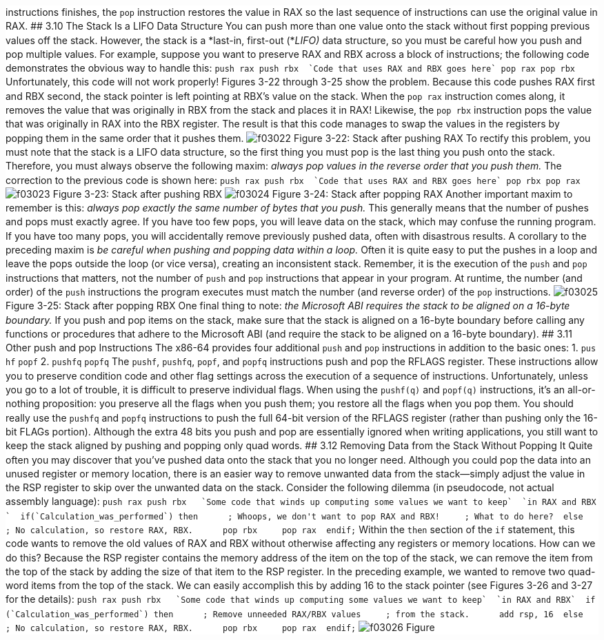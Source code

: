 instructions finishes, the `pop` instruction restores the value in RAX so the last sequence of instructions can use the original value in RAX.    ## 3.10 The Stack Is a LIFO Data Structure    You can push more than one value onto the stack without first popping previous values off the stack. However, the stack is a *last-in, first-out (**LIFO)* data structure, so you must be careful how you push and pop multiple values. For example, suppose you want to preserve RAX and RBX across a block of instructions; the following code demonstrates the obvious way to handle this:    ``` push rax push rbx  `Code that uses RAX and RBX goes here` pop rax pop rbx ```    Unfortunately, this code will not work properly! Figures 3-22 through 3-25 show the problem. Because this code pushes RAX first and RBX second, the stack pointer is left pointing at RBX’s value on the stack. When the `pop rax` instruction comes along, it removes the value that was originally in RBX from the stack and places it in RAX! Likewise, the `pop rbx` instruction pops the value that was originally in RAX into the RBX register. The result is that this code manages to swap the values in the registers by popping them in the same order that it pushes them.  ![f03022](img/f03022.png)    Figure 3-22: Stack after pushing RAX      To rectify this problem, you must note that the stack is a LIFO data structure, so the first thing you must pop is the last thing you push onto the stack. Therefore, you must always observe the following maxim: *always pop values in the reverse order that you push them.*    The correction to the previous code is shown here:    ``` push rax push rbx  `Code that uses RAX and RBX goes here` pop rbx pop rax ```  ![f03023](img/f03023.png)    Figure 3-23: Stack after pushing RBX    ![f03024](img/f03024.png)    Figure 3-24: Stack after popping RAX      Another important maxim to remember is this: *always pop exactly the same number of bytes that you push.* This generally means that the number of pushes and pops must exactly agree. If you have too few pops, you will leave data on the stack, which may confuse the running program. If you have too many pops, you will accidentally remove previously pushed data, often with disastrous results.    A corollary to the preceding maxim is *be careful when pushing and popping data within a loop.* Often it is quite easy to put the pushes in a loop and leave the pops outside the loop (or vice versa), creating an inconsistent stack. Remember, it is the execution of the `push` and `pop` instructions that matters, not the number of `push` and `pop` instructions that appear in your program. At runtime, the number (and order) of the `push` instructions the program executes must match the number (and reverse order) of the `pop` instructions.  ![f03025](img/f03025.png)    Figure 3-25: Stack after popping RBX      One final thing to note: *the Microsoft ABI requires the stack to be aligned on a 16-byte boundary.* If you push and pop items on the stack, make sure that the stack is aligned on a 16-byte boundary before calling any functions or procedures that adhere to the Microsoft ABI (and require the stack to be aligned on a 16-byte boundary).    ## 3.11 Other push and pop Instructions    The x86-64 provides four additional `push` and `pop` instructions in addition to the basic ones:    1.  `pushf` `popf` 2.  `pushfq` `popfq`    The `pushf`, `pushfq`, `popf`, and `popfq` instructions push and pop the RFLAGS register. These instructions allow you to preserve condition code and other flag settings across the execution of a sequence of instructions. Unfortunately, unless you go to a lot of trouble, it is difficult to preserve individual flags. When using the `pushf(q)` and `popf(q)` instructions, it’s an all-or-nothing proposition: you preserve all the flags when you push them; you restore all the flags when you pop them.    You should really use the `pushfq` and `popfq` instructions to push the full 64-bit version of the RFLAGS register (rather than pushing only the 16-bit FLAGs portion). Although the extra 48 bits you push and pop are essentially ignored when writing applications, you still want to keep the stack aligned by pushing and popping only quad words.    ## 3.12 Removing Data from the Stack Without Popping It    Quite often you may discover that you’ve pushed data onto the stack that you no longer need. Although you could pop the data into an unused register or memory location, there is an easier way to remove unwanted data from the stack—simply adjust the value in the RSP register to skip over the unwanted data on the stack.    Consider the following dilemma (in pseudocode, not actual assembly language):    ``` push rax push rbx   `Some code that winds up computing some values we want to keep`  `in RAX and RBX`  if(`Calculation_was_performed`) then      ; Whoops, we don't want to pop RAX and RBX!     ; What to do here?  else      ; No calculation, so restore RAX, RBX.      pop rbx     pop rax  endif; ```    Within the `then` section of the `if` statement, this code wants to remove the old values of RAX and RBX without otherwise affecting any registers or memory locations. How can we do this?    Because the RSP register contains the memory address of the item on the top of the stack, we can remove the item from the top of the stack by adding the size of that item to the RSP register. In the preceding example, we wanted to remove two quad-word items from the top of the stack. We can easily accomplish this by adding 16 to the stack pointer (see Figures 3-26 and 3-27 for the details):    ``` push rax push rbx   `Some code that winds up computing some values we want to keep`  `in RAX and RBX`  if(`Calculation_was_performed`) then      ; Remove unneeded RAX/RBX values     ; from the stack.      add rsp, 16  else   ; No calculation, so restore RAX, RBX.      pop rbx     pop rax  endif; ```  ![f03026](img/f03026.png)    Figure